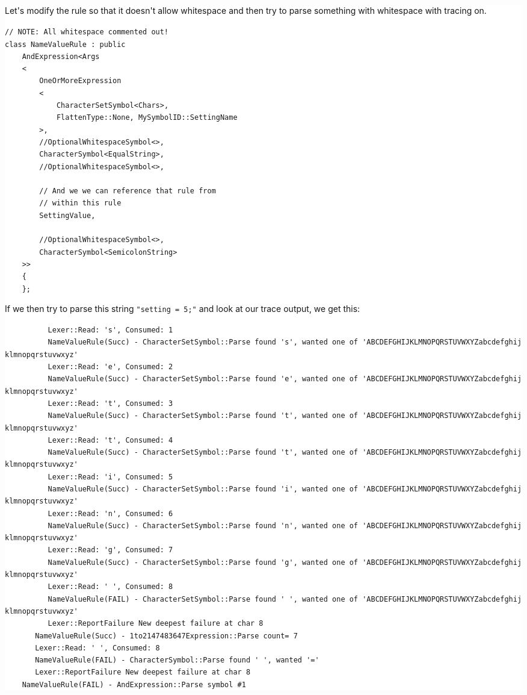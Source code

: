 Let's modify the rule so that it doesn't allow whitespace and then try to parse something with whitespace with tracing on.

~~~
// NOTE: All whitespace commented out!
class NameValueRule : public
	AndExpression<Args
	<
		OneOrMoreExpression
		<
			CharacterSetSymbol<Chars>,
			FlattenType::None, MySymbolID::SettingName
		>,
		//OptionalWhitespaceSymbol<>,
		CharacterSymbol<EqualString>,
		//OptionalWhitespaceSymbol<>,
		
		// And we we can reference that rule from
		// within this rule
		SettingValue,
		
		//OptionalWhitespaceSymbol<>,
		CharacterSymbol<SemicolonString>
    >>
    {
    };
~~~

If we then try to parse this string `"setting = 5;"` and look at our trace output, we get this:

~~~
          Lexer::Read: 's', Consumed: 1
          NameValueRule(Succ) - CharacterSetSymbol::Parse found 's', wanted one of 'ABCDEFGHIJKLMNOPQRSTUVWXYZabcdefghijklmnopqrstuvwxyz'
          Lexer::Read: 'e', Consumed: 2
          NameValueRule(Succ) - CharacterSetSymbol::Parse found 'e', wanted one of 'ABCDEFGHIJKLMNOPQRSTUVWXYZabcdefghijklmnopqrstuvwxyz'
          Lexer::Read: 't', Consumed: 3
          NameValueRule(Succ) - CharacterSetSymbol::Parse found 't', wanted one of 'ABCDEFGHIJKLMNOPQRSTUVWXYZabcdefghijklmnopqrstuvwxyz'
          Lexer::Read: 't', Consumed: 4
          NameValueRule(Succ) - CharacterSetSymbol::Parse found 't', wanted one of 'ABCDEFGHIJKLMNOPQRSTUVWXYZabcdefghijklmnopqrstuvwxyz'
          Lexer::Read: 'i', Consumed: 5
          NameValueRule(Succ) - CharacterSetSymbol::Parse found 'i', wanted one of 'ABCDEFGHIJKLMNOPQRSTUVWXYZabcdefghijklmnopqrstuvwxyz'
          Lexer::Read: 'n', Consumed: 6
          NameValueRule(Succ) - CharacterSetSymbol::Parse found 'n', wanted one of 'ABCDEFGHIJKLMNOPQRSTUVWXYZabcdefghijklmnopqrstuvwxyz'
          Lexer::Read: 'g', Consumed: 7
          NameValueRule(Succ) - CharacterSetSymbol::Parse found 'g', wanted one of 'ABCDEFGHIJKLMNOPQRSTUVWXYZabcdefghijklmnopqrstuvwxyz'
          Lexer::Read: ' ', Consumed: 8
          NameValueRule(FAIL) - CharacterSetSymbol::Parse found ' ', wanted one of 'ABCDEFGHIJKLMNOPQRSTUVWXYZabcdefghijklmnopqrstuvwxyz'
          Lexer::ReportFailure New deepest failure at char 8
       NameValueRule(Succ) - 1to2147483647Expression::Parse count= 7
       Lexer::Read: ' ', Consumed: 8
       NameValueRule(FAIL) - CharacterSymbol::Parse found ' ', wanted '='
       Lexer::ReportFailure New deepest failure at char 8
    NameValueRule(FAIL) - AndExpression::Parse symbol #1
~~~
